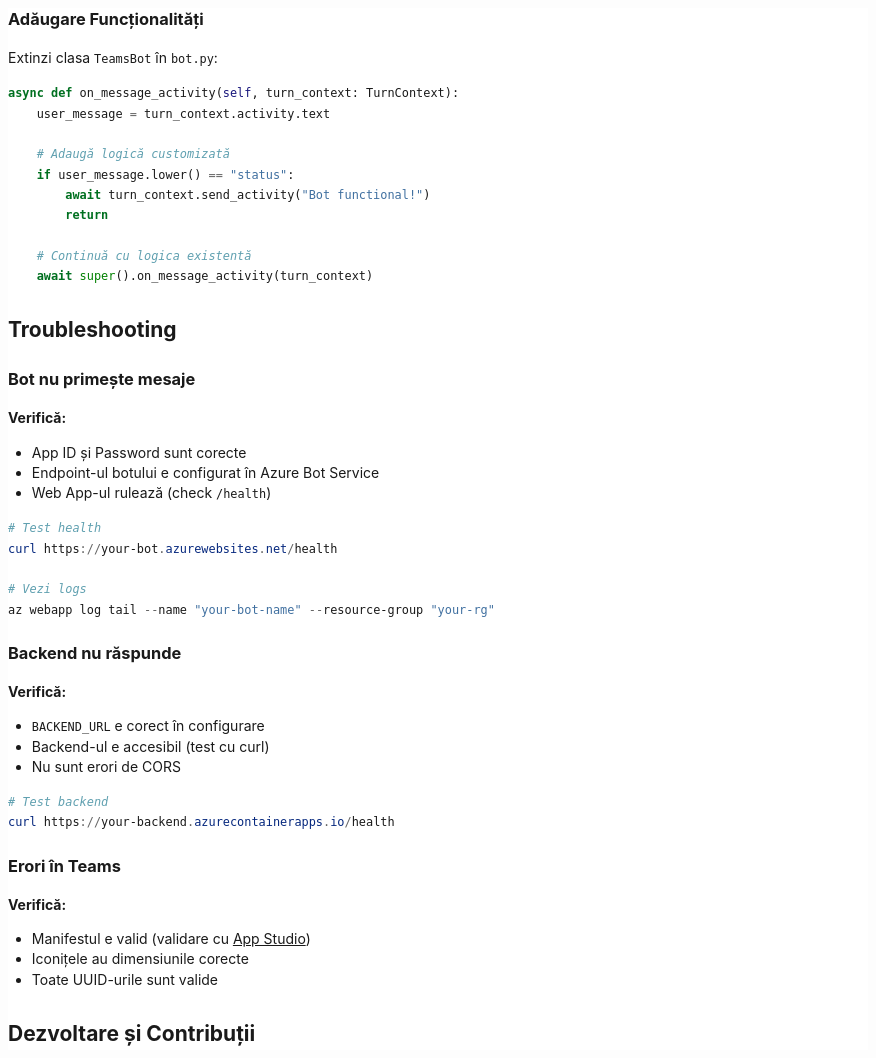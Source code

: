 ### Adăugare Funcționalități

Extinzi clasa `TeamsBot` în `bot.py`:

```python
async def on_message_activity(self, turn_context: TurnContext):
    user_message = turn_context.activity.text
    
    # Adaugă logică customizată
    if user_message.lower() == "status":
        await turn_context.send_activity("Bot functional!")
        return
    
    # Continuă cu logica existentă
    await super().on_message_activity(turn_context)
```

## Troubleshooting

### Bot nu primește mesaje

**Verifică:**
- App ID și Password sunt corecte
- Endpoint-ul botului e configurat în Azure Bot Service
- Web App-ul rulează (check `/health`)

```powershell
# Test health
curl https://your-bot.azurewebsites.net/health

# Vezi logs
az webapp log tail --name "your-bot-name" --resource-group "your-rg"
```

### Backend nu răspunde

**Verifică:**
- `BACKEND_URL` e corect în configurare
- Backend-ul e accesibil (test cu curl)
- Nu sunt erori de CORS

```powershell
# Test backend
curl https://your-backend.azurecontainerapps.io/health
```

### Erori în Teams

**Verifică:**
- Manifestul e valid (validare cu [App Studio](https://dev.teams.microsoft.com/appvalidation.html))
- Iconițele au dimensiunile corecte
- Toate UUID-urile sunt valide

## Dezvoltare și Contribuții
